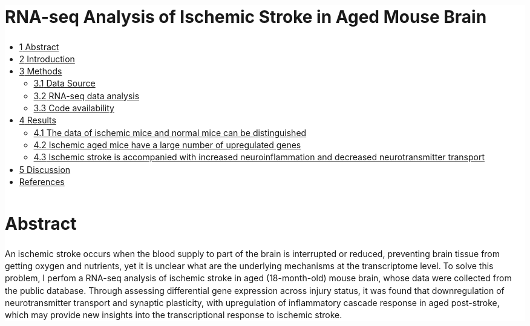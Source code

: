 RNA-seq Analysis of Ischemic Stroke in Aged Mouse Brain
================

- <a href="#abstract" id="toc-abstract"><span
  class="toc-section-number">1</span> Abstract</a>
- <a href="#introduction" id="toc-introduction"><span
  class="toc-section-number">2</span> Introduction</a>
- <a href="#methods" id="toc-methods"><span
  class="toc-section-number">3</span> Methods</a>
  - <a href="#data-source" id="toc-data-source"><span
    class="toc-section-number">3.1</span> Data Source</a>
  - <a href="#rna-seq-data-analysis" id="toc-rna-seq-data-analysis"><span
    class="toc-section-number">3.2</span> RNA-seq data analysis</a>
  - <a href="#code-availability" id="toc-code-availability"><span
    class="toc-section-number">3.3</span> Code availability</a>
- <a href="#results" id="toc-results"><span
  class="toc-section-number">4</span> Results</a>
  - <a
    href="#the-data-of-ischemic-mice-and-normal-mice-can-be-distinguished"
    id="toc-the-data-of-ischemic-mice-and-normal-mice-can-be-distinguished"><span
    class="toc-section-number">4.1</span> The data of ischemic mice and
    normal mice can be distinguished</a>
  - <a href="#ischemic-aged-mice-have-a-large-number-of-upregulated-genes"
    id="toc-ischemic-aged-mice-have-a-large-number-of-upregulated-genes"><span
    class="toc-section-number">4.2</span> Ischemic aged mice have a large
    number of upregulated genes</a>
  - <a
    href="#ischemic-stroke-is-accompanied-with-increased-neuroinflammation-and-decreased-neurotransmitter-transport"
    id="toc-ischemic-stroke-is-accompanied-with-increased-neuroinflammation-and-decreased-neurotransmitter-transport"><span
    class="toc-section-number">4.3</span> Ischemic stroke is accompanied
    with increased neuroinflammation and decreased neurotransmitter
    transport</a>
- <a href="#discussion" id="toc-discussion"><span
  class="toc-section-number">5</span> Discussion</a>
- <a href="#bibliography" id="toc-bibliography">References</a>

# Abstract

An ischemic stroke occurs when the blood supply to part of the brain is
interrupted or reduced, preventing brain tissue from getting oxygen and
nutrients, yet it is unclear what are the underlying mechanisms at the
transcriptome level. To solve this problem, I perfom a RNA-seq analysis
of ischemic stroke in aged (18-month-old) mouse brain, whose data were
collected from the public database. Through assessing differential gene
expression across injury status, it was found that downregulation of
neurotransmitter transport and synaptic plasticity, with upregulation of
inflammatory cascade response in aged post-stroke, which may provide new
insights into the transcriptional response to ischemic stroke.
